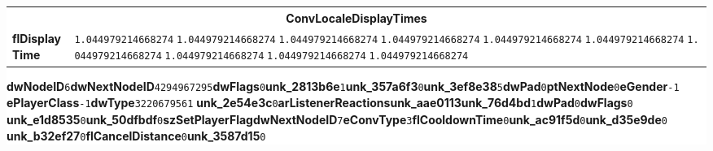 
<table><tr><th colspan="100%">ConvLocaleDisplayTimes</th></tr><tr><td><b>flDisplayTime</b></td><td><code>1.044979214668274</code>
<code>1.044979214668274</code>
<code>1.044979214668274</code>
<code>1.044979214668274</code>
<code>1.044979214668274</code>
<code>1.044979214668274</code>
<code>1.044979214668274</code>
<code>1.044979214668274</code>
<code>1.044979214668274</code>
<code>1.044979214668274</code>
</td></tr></table>


</td></tr><tr><td><b>dwNodeID</b></td><td><code>6</code></td></tr><tr><td><b>dwNextNodeID</b></td><td><code>4294967295</code></td></tr><tr><td><b>dwFlags</b></td><td><code>0</code></td></tr><tr><td><b>unk_2813b6e</b></td><td><code>1</code></td></tr><tr><td><b>unk_357a6f3</b></td><td><code>0</code></td></tr><tr><td><b>unk_3ef8e38</b></td><td><code>5</code></td></tr><tr><td><b>dwPad</b></td><td><code>0</code></td></tr><tr><td><b>ptNextNode</b></td><td><code>0</code></td></tr><tr><td><b>eGender</b></td><td><code>-1</code></td></tr><tr><td><b>ePlayerClass</b></td><td><code>-1</code></td></tr><tr><td><b>dwType</b></td><td><code>3220679561</code></td></tr></table>


</td></tr><tr><td><b>unk_2e54e3c</b></td><td><code>0</code></td></tr><tr><td><b>arListenerReactions</b></td><td></td></tr><tr><td><b>unk_aae0113</b></td><td></td></tr><tr><td><b>unk_76d4bd</b></td><td><code>1</code></td></tr><tr><td><b>dwPad</b></td><td><code>0</code></td></tr><tr><td><b>dwFlags</b></td><td><code>0</code></td></tr></table>


</td></tr><tr><td><b>unk_e1d8535</b></td><td><code>0</code></td></tr><tr><td><b>unk_50dfbdf</b></td><td><code>0</code></td></tr><tr><td><b>szSetPlayerFlag</b></td><td><code></code></td></tr><tr><td><b>dwNextNodeID</b></td><td><code>7</code></td></tr><tr><td><b>eConvType</b></td><td><code>3</code></td></tr><tr><td><b>flCooldownTime</b></td><td><code>0</code></td></tr><tr><td><b>unk_ac91f5d</b></td><td><code>0</code></td></tr><tr><td><b>unk_d35e9de</b></td><td><code>0</code></td></tr><tr><td><b>unk_b32ef27</b></td><td><code>0</code></td></tr><tr><td><b>flCancelDistance</b></td><td><code>0</code></td></tr><tr><td><b>unk_3587d15</b></td><td><code>0</code></td></tr></table>

